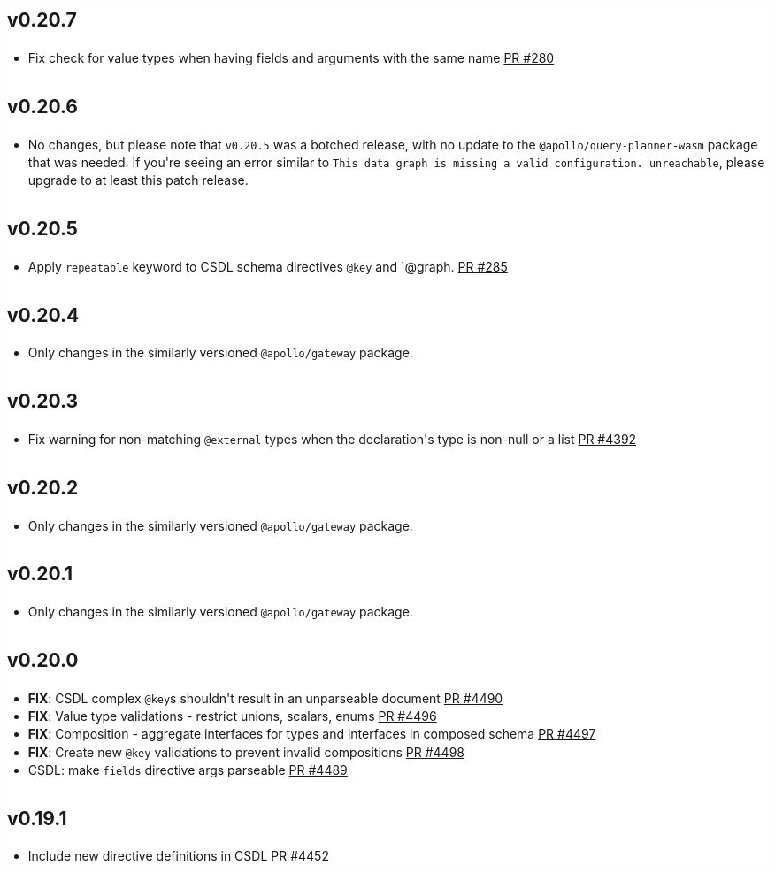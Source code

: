 ## v0.20.7

- Fix check for value types when having fields and arguments with the same name [PR #280](https://github.com/apollographql/federation/pull/280)

## v0.20.6

- No changes, but please note that `v0.20.5` was a botched release, with no update to the `@apollo/query-planner-wasm` package that was needed. If you're seeing an error similar to `This data graph is missing a valid configuration. unreachable`, please upgrade to at least this patch release.

## v0.20.5

- Apply `repeatable` keyword to CSDL schema directives `@key` and `@graph. [PR #285](https://github.com/apollographql/apollo-federation/pull/285)

## v0.20.4

- Only changes in the similarly versioned `@apollo/gateway` package.

## v0.20.3

- Fix warning for non-matching `@external` types when the declaration's type is non-null or a list [PR #4392](https://github.com/apollographql/apollo-server/pull/4392)

## v0.20.2

- Only changes in the similarly versioned `@apollo/gateway` package.

## v0.20.1

- Only changes in the similarly versioned `@apollo/gateway` package.

## v0.20.0

- __FIX__: CSDL complex `@key`s shouldn't result in an unparseable document [PR #4490](https://github.com/apollographql/apollo-server/pull/4490)
- __FIX__: Value type validations - restrict unions, scalars, enums [PR #4496](https://github.com/apollographql/apollo-server/pull/4496)
- __FIX__: Composition - aggregate interfaces for types and interfaces in composed schema [PR #4497](https://github.com/apollographql/apollo-server/pull/4497)
- __FIX__: Create new `@key` validations to prevent invalid compositions [PR #4498](https://github.com/apollographql/apollo-server/pull/4498)
- CSDL: make `fields` directive args parseable [PR #4489](https://github.com/apollographql/apollo-server/pull/4489)

## v0.19.1

- Include new directive definitions in CSDL [PR #4452](https://github.com/apollographql/apollo-server/pull/4452)
